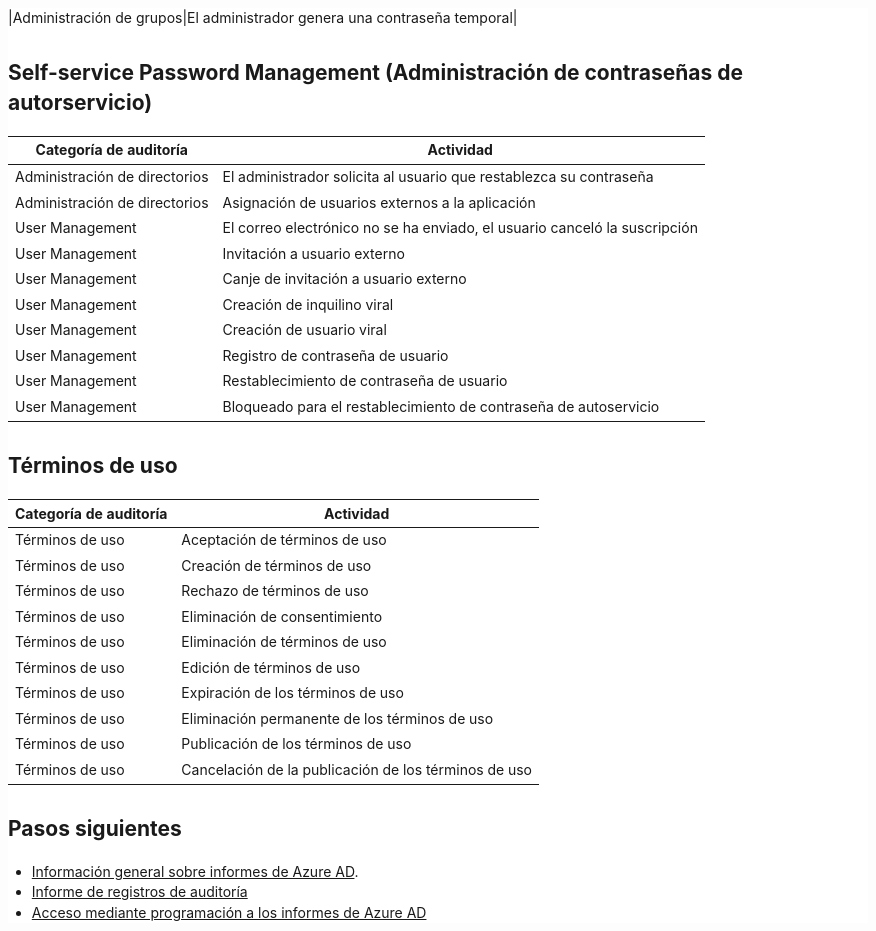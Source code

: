 |Administración de grupos|El administrador genera una contraseña temporal|


## <a name="self-service-password-management"></a>Self-service Password Management (Administración de contraseñas de autorservicio)

|Categoría de auditoría|Actividad|
|---|---|
|Administración de directorios|El administrador solicita al usuario que restablezca su contraseña|
|Administración de directorios|Asignación de usuarios externos a la aplicación|
|User Management|El correo electrónico no se ha enviado, el usuario canceló la suscripción|
|User Management|Invitación a usuario externo|
|User Management|Canje de invitación a usuario externo|
|User Management|Creación de inquilino viral|
|User Management|Creación de usuario viral|
|User Management|Registro de contraseña de usuario|
|User Management|Restablecimiento de contraseña de usuario|
|User Management|Bloqueado para el restablecimiento de contraseña de autoservicio|


## <a name="terms-of-use"></a>Términos de uso

|Categoría de auditoría|Actividad|
|---|---|
|Términos de uso|Aceptación de términos de uso|
|Términos de uso|Creación de términos de uso|
|Términos de uso|Rechazo de términos de uso|
|Términos de uso|Eliminación de consentimiento|
|Términos de uso|Eliminación de términos de uso|
|Términos de uso|Edición de términos de uso|
|Términos de uso|Expiración de los términos de uso|
|Términos de uso|Eliminación permanente de los términos de uso|
|Términos de uso|Publicación de los términos de uso|
|Términos de uso|Cancelación de la publicación de los términos de uso|


## <a name="next-steps"></a>Pasos siguientes

- [Información general sobre informes de Azure AD](overview-reports.md).
- [Informe de registros de auditoría](concept-audit-logs.md) 
- [Acceso mediante programación a los informes de Azure AD](concept-reporting-api.md)

